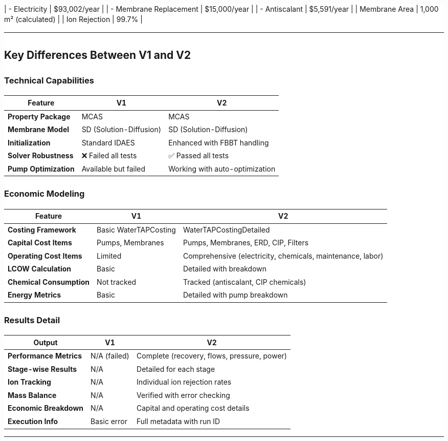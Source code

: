 | - Electricity | $93,002/year |
| - Membrane Replacement | $15,000/year |
| - Antiscalant | $5,591/year |
| Membrane Area | 1,000 m² (calculated) |
| Ion Rejection | 99.7% |

---

## Key Differences Between V1 and V2

### Technical Capabilities

| Feature | V1 | V2 |
|---------|----|----|
| **Property Package** | MCAS | MCAS |
| **Membrane Model** | SD (Solution-Diffusion) | SD (Solution-Diffusion) |
| **Initialization** | Standard IDAES | Enhanced with FBBT handling |
| **Solver Robustness** | ❌ Failed all tests | ✅ Passed all tests |
| **Pump Optimization** | Available but failed | Working with auto-optimization |

### Economic Modeling

| Feature | V1 | V2 |
|---------|----|----|
| **Costing Framework** | Basic WaterTAPCosting | WaterTAPCostingDetailed |
| **Capital Cost Items** | Pumps, Membranes | Pumps, Membranes, ERD, CIP, Filters |
| **Operating Cost Items** | Limited | Comprehensive (electricity, chemicals, maintenance, labor) |
| **LCOW Calculation** | Basic | Detailed with breakdown |
| **Chemical Consumption** | Not tracked | Tracked (antiscalant, CIP chemicals) |
| **Energy Metrics** | Basic | Detailed with pump breakdown |

### Results Detail

| Output | V1 | V2 |
|--------|----|----|
| **Performance Metrics** | N/A (failed) | Complete (recovery, flows, pressure, power) |
| **Stage-wise Results** | N/A | Detailed for each stage |
| **Ion Tracking** | N/A | Individual ion rejection rates |
| **Mass Balance** | N/A | Verified with error checking |
| **Economic Breakdown** | N/A | Capital and operating cost details |
| **Execution Info** | Basic error | Full metadata with run ID |

---